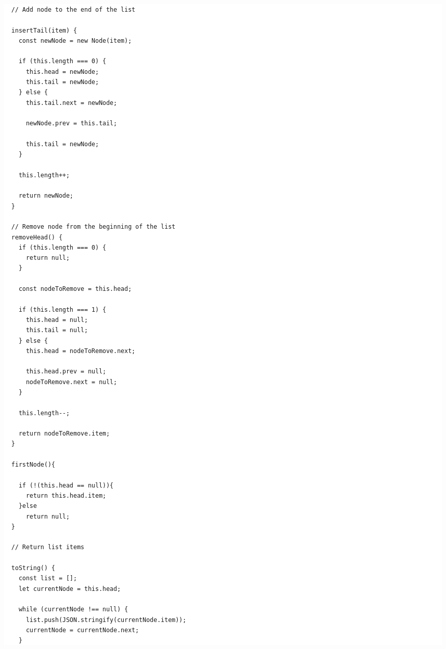       // Add node to the end of the list
      
      insertTail(item) {
        const newNode = new Node(item);
    
        if (this.length === 0) {
          this.head = newNode;
          this.tail = newNode;
        } else {
          this.tail.next = newNode;
    
          newNode.prev = this.tail;
    
          this.tail = newNode;
        }
    
        this.length++;
    
        return newNode;
      }
    
      // Remove node from the beginning of the list
      removeHead() {
        if (this.length === 0) {
          return null;
        }
    
        const nodeToRemove = this.head;
    
        if (this.length === 1) {
          this.head = null;
          this.tail = null;
        } else {
          this.head = nodeToRemove.next;
    
          this.head.prev = null;
          nodeToRemove.next = null;
        }
    
        this.length--;
    
        return nodeToRemove.item;
      }
    
      firstNode(){
    
        if (!(this.head == null)){
          return this.head.item;
        }else
          return null;
      }
    
      // Return list items
    
      toString() {
        const list = [];
        let currentNode = this.head;
    
        while (currentNode !== null) {
          list.push(JSON.stringify(currentNode.item));
          currentNode = currentNode.next;
        }
    